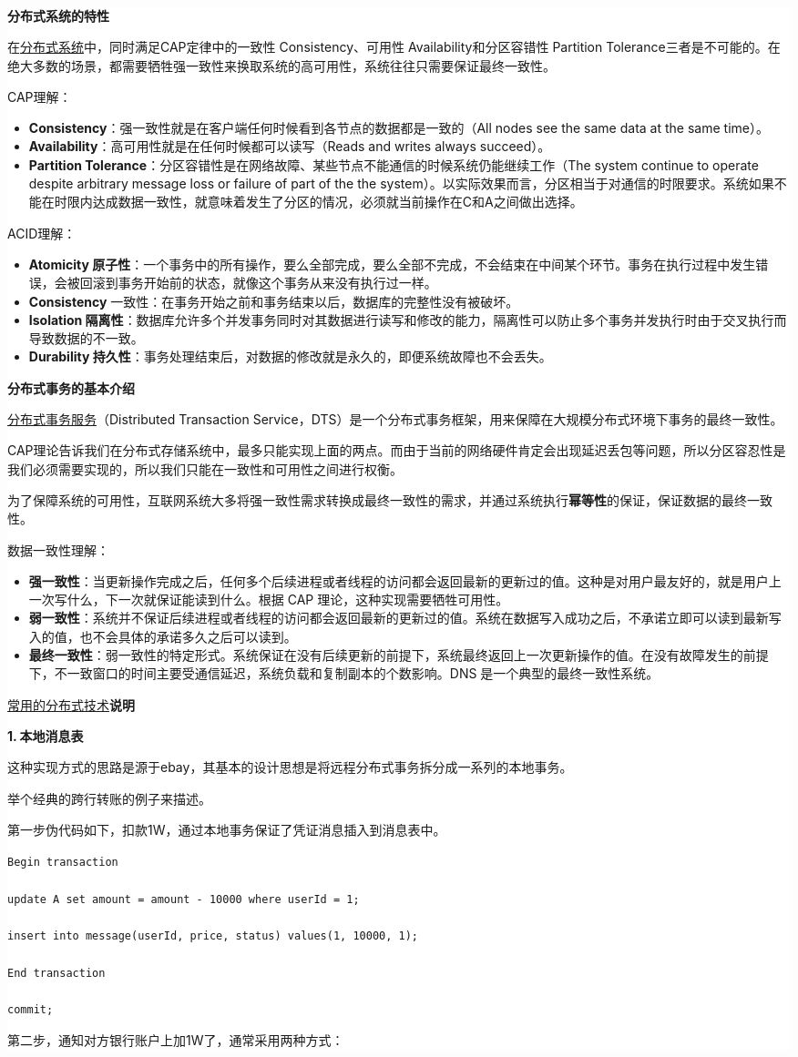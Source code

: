 **分布式系统的特性**

在[分布式系统](https://link.zhihu.com/?target=http%3A//www.roncoo.com/course/view/85d6008fe77c4199b0cdd2885eaeee53)中，同时满足CAP定律中的一致性 Consistency、可用性 Availability和分区容错性 Partition Tolerance三者是不可能的。在绝大多数的场景，都需要牺牲强一致性来换取系统的高可用性，系统往往只需要保证最终一致性。

CAP理解：

- **Consistency**：强一致性就是在客户端任何时候看到各节点的数据都是一致的（All nodes see the same data at the same time）。
- **Availability**：高可用性就是在任何时候都可以读写（Reads and writes always succeed）。
- **Partition Tolerance**：分区容错性是在网络故障、某些节点不能通信的时候系统仍能继续工作（The system continue to operate despite arbitrary message loss or failure of part of the the system）。以实际效果而言，分区相当于对通信的时限要求。系统如果不能在时限内达成数据一致性，就意味着发生了分区的情况，必须就当前操作在C和A之间做出选择。

ACID理解：

- **Atomicity 原子性**：一个事务中的所有操作，要么全部完成，要么全部不完成，不会结束在中间某个环节。事务在执行过程中发生错误，会被回滚到事务开始前的状态，就像这个事务从来没有执行过一样。
- **Consistency** 一致性：在事务开始之前和事务结束以后，数据库的完整性没有被破坏。
- **Isolation 隔离性**：数据库允许多个并发事务同时对其数据进行读写和修改的能力，隔离性可以防止多个事务并发执行时由于交叉执行而导致数据的不一致。
- **Durability 持久性**：事务处理结束后，对数据的修改就是永久的，即便系统故障也不会丢失。

**分布式事务的基本介绍**

[分布式事务服务](https://link.zhihu.com/?target=http%3A//www.roncoo.com/course/view/7ae3d7eddc4742f78b0548aa8bd9ccdb)（Distributed Transaction Service，DTS）是一个分布式事务框架，用来保障在大规模分布式环境下事务的最终一致性。

CAP理论告诉我们在分布式存储系统中，最多只能实现上面的两点。而由于当前的网络硬件肯定会出现延迟丢包等问题，所以分区容忍性是我们必须需要实现的，所以我们只能在一致性和可用性之间进行权衡。

为了保障系统的可用性，互联网系统大多将强一致性需求转换成最终一致性的需求，并通过系统执行**幂等性**的保证，保证数据的最终一致性。

数据一致性理解：

- **强一致性**：当更新操作完成之后，任何多个后续进程或者线程的访问都会返回最新的更新过的值。这种是对用户最友好的，就是用户上一次写什么，下一次就保证能读到什么。根据 CAP 理论，这种实现需要牺牲可用性。
- **弱一致性**：系统并不保证后续进程或者线程的访问都会返回最新的更新过的值。系统在数据写入成功之后，不承诺立即可以读到最新写入的值，也不会具体的承诺多久之后可以读到。
- **最终一致性**：弱一致性的特定形式。系统保证在没有后续更新的前提下，系统最终返回上一次更新操作的值。在没有故障发生的前提下，不一致窗口的时间主要受通信延迟，系统负载和复制副本的个数影响。DNS 是一个典型的最终一致性系统。

[常用的分布式技术](https://link.zhihu.com/?target=http%3A//www.roncoo.com/article/detail/127500)**说明**

**1. 本地消息表**

这种实现方式的思路是源于ebay，其基本的设计思想是将远程分布式事务拆分成一系列的本地事务。

举个经典的跨行转账的例子来描述。

第一步伪代码如下，扣款1W，通过本地事务保证了凭证消息插入到消息表中。
```mysql
Begin transaction

update A set amount = amount - 10000 where userId = 1;

insert into message(userId, price, status) values(1, 10000, 1);

End transaction

commit;
```
第二步，通知对方银行账户上加1W了，通常采用两种方式：
